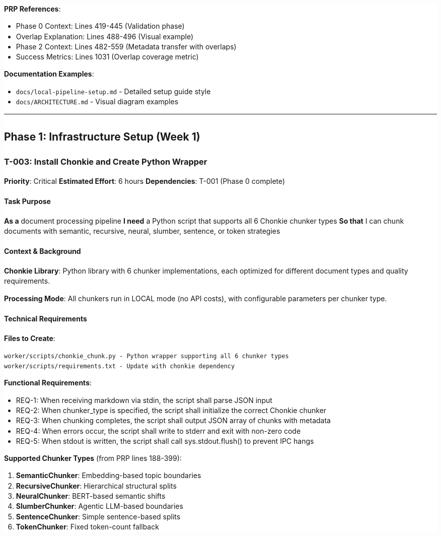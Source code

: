 **PRP References**:
- Phase 0 Context: Lines 419-445 (Validation phase)
- Overlap Explanation: Lines 488-496 (Visual example)
- Phase 2 Context: Lines 482-559 (Metadata transfer with overlaps)
- Success Metrics: Lines 1031 (Overlap coverage metric)

**Documentation Examples**:
- `docs/local-pipeline-setup.md` - Detailed setup guide style
- `docs/ARCHITECTURE.md` - Visual diagram examples

---

## Phase 1: Infrastructure Setup (Week 1)

### T-003: Install Chonkie and Create Python Wrapper

**Priority**: Critical
**Estimated Effort**: 6 hours
**Dependencies**: T-001 (Phase 0 complete)

#### Task Purpose
**As a** document processing pipeline
**I need** a Python script that supports all 6 Chonkie chunker types
**So that** I can chunk documents with semantic, recursive, neural, slumber, sentence, or token strategies

#### Context & Background
**Chonkie Library**: Python library with 6 chunker implementations, each optimized for different document types and quality requirements.

**Processing Mode**: All chunkers run in LOCAL mode (no API costs), with configurable parameters per chunker type.

#### Technical Requirements

**Files to Create**:
```
worker/scripts/chonkie_chunk.py - Python wrapper supporting all 6 chunker types
worker/scripts/requirements.txt - Update with chonkie dependency
```

**Functional Requirements**:
- REQ-1: When receiving markdown via stdin, the script shall parse JSON input
- REQ-2: When chunker_type is specified, the script shall initialize the correct Chonkie chunker
- REQ-3: When chunking completes, the script shall output JSON array of chunks with metadata
- REQ-4: When errors occur, the script shall write to stderr and exit with non-zero code
- REQ-5: When stdout is written, the script shall call sys.stdout.flush() to prevent IPC hangs

**Supported Chunker Types** (from PRP lines 188-399):
1. **SemanticChunker**: Embedding-based topic boundaries
2. **RecursiveChunker**: Hierarchical structural splits
3. **NeuralChunker**: BERT-based semantic shifts
4. **SlumberChunker**: Agentic LLM-based boundaries
5. **SentenceChunker**: Simple sentence-based splits
6. **TokenChunker**: Fixed token-count fallback
